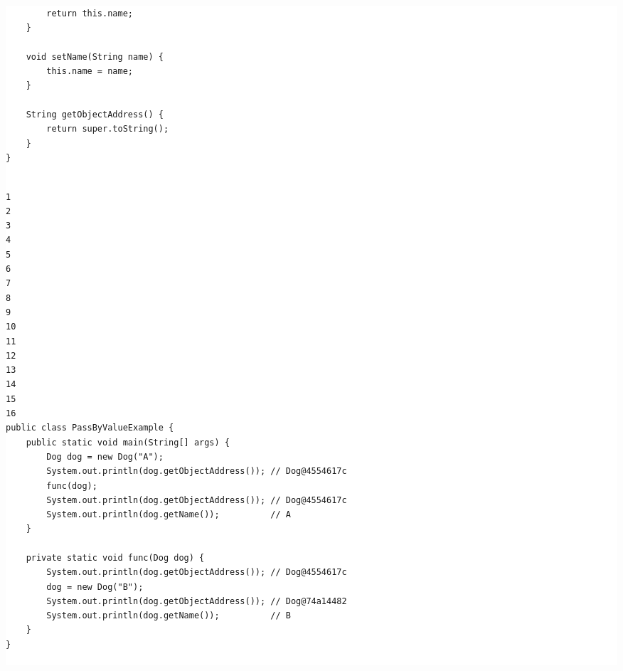 ```
        return this.name;
    }

    void setName(String name) {
        this.name = name;
    }

    String getObjectAddress() {
        return super.toString();
    }
}


```

```
1
2
3
4
5
6
7
8
9
10
11
12
13
14
15
16
public class PassByValueExample {
    public static void main(String[] args) {
        Dog dog = new Dog("A");
        System.out.println(dog.getObjectAddress()); // Dog@4554617c
        func(dog);
        System.out.println(dog.getObjectAddress()); // Dog@4554617c
        System.out.println(dog.getName());          // A
    }

    private static void func(Dog dog) {
        System.out.println(dog.getObjectAddress()); // Dog@4554617c
        dog = new Dog("B");
        System.out.println(dog.getObjectAddress()); // Dog@74a14482
        System.out.println(dog.getName());          // B
    }
}


```
